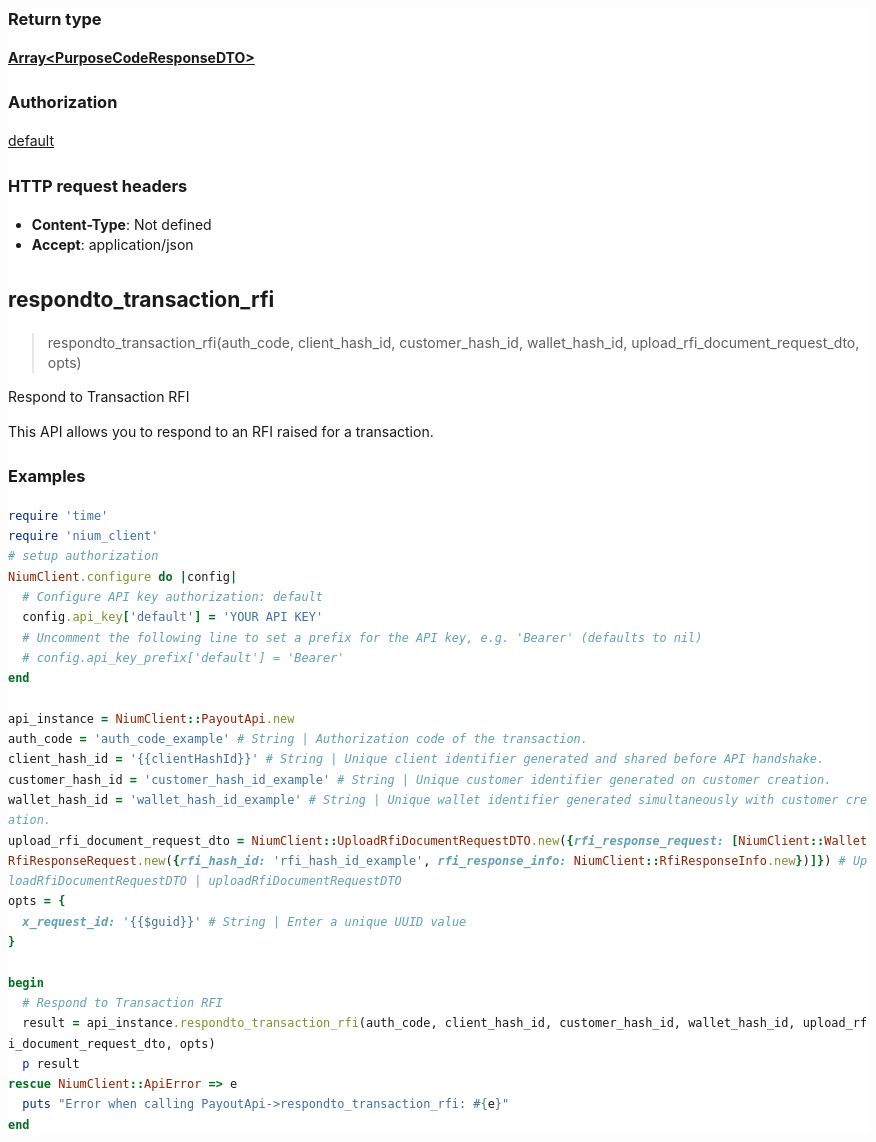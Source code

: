 ### Return type

[**Array&lt;PurposeCodeResponseDTO&gt;**](PurposeCodeResponseDTO.md)

### Authorization

[default](../README.md#default)

### HTTP request headers

- **Content-Type**: Not defined
- **Accept**: application/json


## respondto_transaction_rfi

> <UploadRfiDetailsResponseDTO> respondto_transaction_rfi(auth_code, client_hash_id, customer_hash_id, wallet_hash_id, upload_rfi_document_request_dto, opts)

Respond to Transaction RFI

This API allows you to respond to an RFI raised for a transaction.

### Examples

```ruby
require 'time'
require 'nium_client'
# setup authorization
NiumClient.configure do |config|
  # Configure API key authorization: default
  config.api_key['default'] = 'YOUR API KEY'
  # Uncomment the following line to set a prefix for the API key, e.g. 'Bearer' (defaults to nil)
  # config.api_key_prefix['default'] = 'Bearer'
end

api_instance = NiumClient::PayoutApi.new
auth_code = 'auth_code_example' # String | Authorization code of the transaction.
client_hash_id = '{{clientHashId}}' # String | Unique client identifier generated and shared before API handshake.
customer_hash_id = 'customer_hash_id_example' # String | Unique customer identifier generated on customer creation.
wallet_hash_id = 'wallet_hash_id_example' # String | Unique wallet identifier generated simultaneously with customer creation.
upload_rfi_document_request_dto = NiumClient::UploadRfiDocumentRequestDTO.new({rfi_response_request: [NiumClient::WalletRfiResponseRequest.new({rfi_hash_id: 'rfi_hash_id_example', rfi_response_info: NiumClient::RfiResponseInfo.new})]}) # UploadRfiDocumentRequestDTO | uploadRfiDocumentRequestDTO
opts = {
  x_request_id: '{{$guid}}' # String | Enter a unique UUID value
}

begin
  # Respond to Transaction RFI
  result = api_instance.respondto_transaction_rfi(auth_code, client_hash_id, customer_hash_id, wallet_hash_id, upload_rfi_document_request_dto, opts)
  p result
rescue NiumClient::ApiError => e
  puts "Error when calling PayoutApi->respondto_transaction_rfi: #{e}"
end
```
